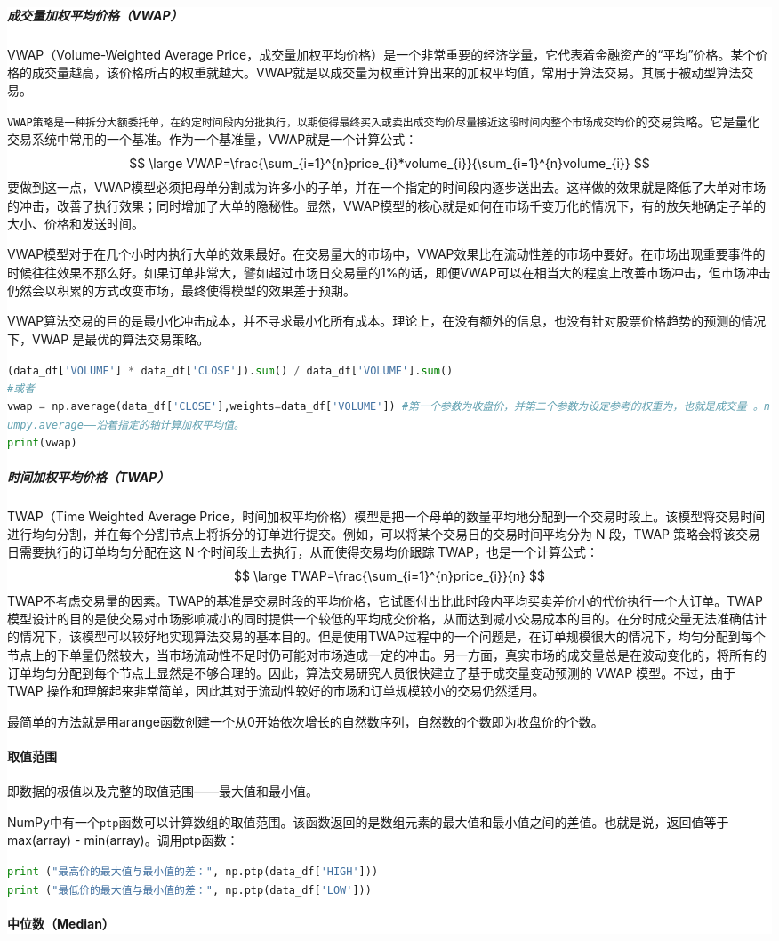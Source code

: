 

##### 成交量加权平均价格（VWAP）

VWAP（Volume-Weighted Average Price，成交量加权平均价格）是一个非常重要的经济学量，它代表着金融资产的“平均”价格。某个价格的成交量越高，该价格所占的权重就越大。VWAP就是以成交量为权重计算出来的加权平均值，常用于算法交易。其属于被动型算法交易。

`VWAP策略是一种拆分大额委托单，在约定时间段内分批执行，以期使得最终买入或卖出成交均价尽量接近这段时间内整个市场成交均价`的交易策略。它是量化交易系统中常用的一个基准。作为一个基准量，VWAP就是一个计算公式：
$$
\large VWAP=\frac{\sum_{i=1}^{n}price_{i}*volume_{i}}{\sum_{i=1}^{n}volume_{i}}
$$
要做到这一点，VWAP模型必须把母单分割成为许多小的子单，并在一个指定的时间段内逐步送出去。这样做的效果就是降低了大单对市场的冲击，改善了执行效果；同时增加了大单的隐秘性。显然，VWAP模型的核心就是如何在市场千变万化的情况下，有的放矢地确定子单的大小、价格和发送时间。

VWAP模型对于在几个小时内执行大单的效果最好。在交易量大的市场中，VWAP效果比在流动性差的市场中要好。在市场出现重要事件的时候往往效果不那么好。如果订单非常大，譬如超过市场日交易量的1%的话，即便VWAP可以在相当大的程度上改善市场冲击，但市场冲击仍然会以积累的方式改变市场，最终使得模型的效果差于预期。

VWAP算法交易的目的是最小化冲击成本，并不寻求最小化所有成本。理论上，在没有额外的信息，也没有针对股票价格趋势的预测的情况下，VWAP 是最优的算法交易策略。

```python
(data_df['VOLUME'] * data_df['CLOSE']).sum() / data_df['VOLUME'].sum()
#或者
vwap = np.average(data_df['CLOSE'],weights=data_df['VOLUME']) #第一个参数为收盘价，并第二个参数为设定参考的权重为，也就是成交量 。numpy.average——沿着指定的轴计算加权平均值。
print(vwap)
```

##### 时间加权平均价格（TWAP）

TWAP（Time Weighted Average Price，时间加权平均价格）模型是把一个母单的数量平均地分配到一个交易时段上。该模型将交易时间进行均匀分割，并在每个分割节点上将拆分的订单进行提交。例如，可以将某个交易日的交易时间平均分为 N 段，TWAP 策略会将该交易日需要执行的订单均匀分配在这 N 个时间段上去执行，从而使得交易均价跟踪 TWAP，也是一个计算公式：
$$
\large TWAP=\frac{\sum_{i=1}^{n}price_{i}}{n}
$$
TWAP不考虑交易量的因素。TWAP的基准是交易时段的平均价格，它试图付出比此时段内平均买卖差价小的代价执行一个大订单。TWAP模型设计的目的是使交易对市场影响减小的同时提供一个较低的平均成交价格，从而达到减小交易成本的目的。在分时成交量无法准确估计的情况下，该模型可以较好地实现算法交易的基本目的。但是使用TWAP过程中的一个问题是，在订单规模很大的情况下，均匀分配到每个节点上的下单量仍然较大，当市场流动性不足时仍可能对市场造成一定的冲击。另一方面，真实市场的成交量总是在波动变化的，将所有的订单均匀分配到每个节点上显然是不够合理的。因此，算法交易研究人员很快建立了基于成交量变动预测的 VWAP 模型。不过，由于 TWAP 操作和理解起来非常简单，因此其对于流动性较好的市场和订单规模较小的交易仍然适用。

最简单的方法就是用arange函数创建一个从0开始依次增长的自然数序列，自然数的个数即为收盘价的个数。



#### 取值范围

即数据的极值以及完整的取值范围——最大值和最小值。

NumPy中有一个`ptp`函数可以计算数组的取值范围。该函数返回的是数组元素的最大值和最小值之间的差值。也就是说，返回值等于max(array) - min(array)。调用ptp函数：

```python
print ("最高价的最大值与最小值的差：", np.ptp(data_df['HIGH']))
print ("最低价的最大值与最小值的差：", np.ptp(data_df['LOW']))
```



#### 中位数（Median）
